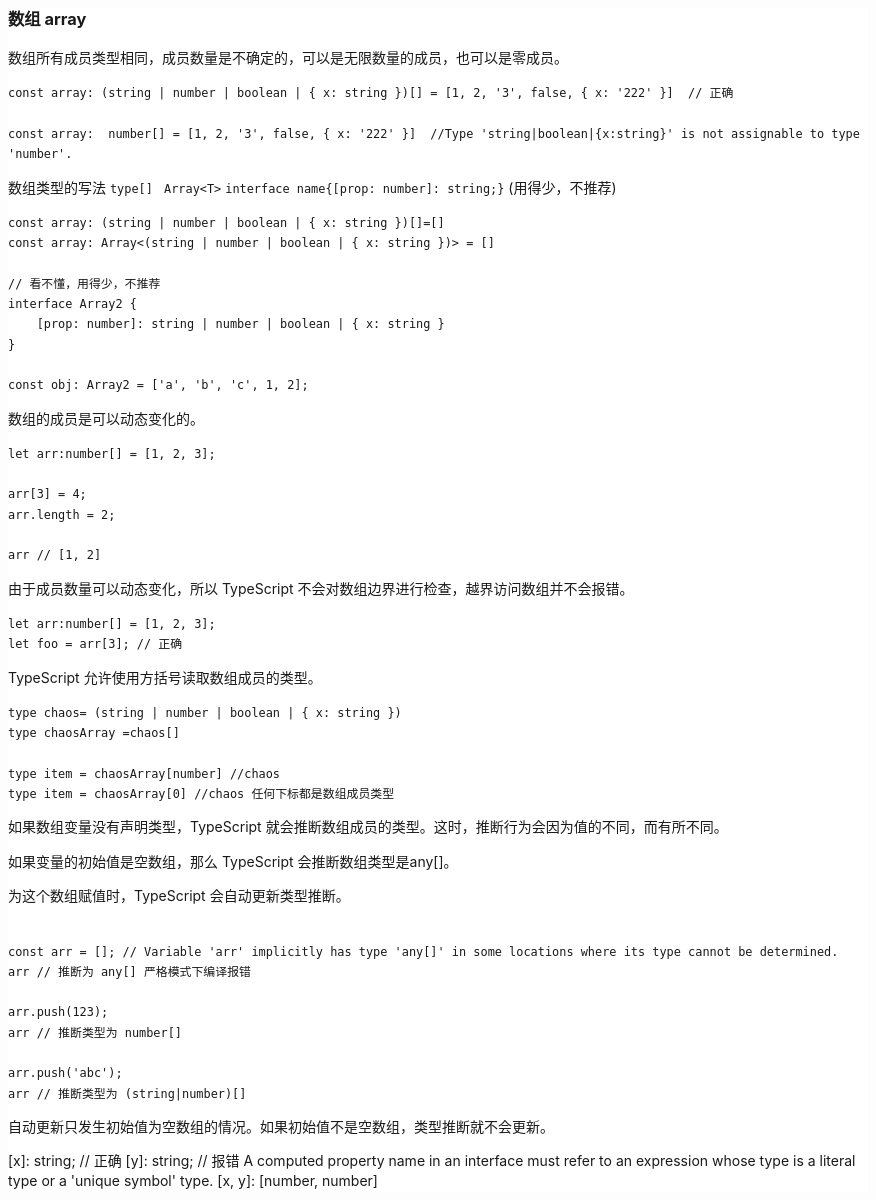 ### 数组 array

数组所有成员类型相同，成员数量是不确定的，可以是无限数量的成员，也可以是零成员。
```
const array: (string | number | boolean | { x: string })[] = [1, 2, '3', false, { x: '222' }]  // 正确

const array:  number[] = [1, 2, '3', false, { x: '222' }]  //Type 'string|boolean|{x:string}' is not assignable to type 'number'.
```


数组类型的写法 `type[] ` `Array<T>`  `interface name{[prop: number]: string;}` (用得少，不推荐)
```
const array: (string | number | boolean | { x: string })[]=[]
const array: Array<(string | number | boolean | { x: string })> = []

// 看不懂，用得少，不推荐
interface Array2 {
    [prop: number]: string | number | boolean | { x: string }
}

const obj: Array2 = ['a', 'b', 'c', 1, 2];
```

数组的成员是可以动态变化的。

```
let arr:number[] = [1, 2, 3];

arr[3] = 4;
arr.length = 2;

arr // [1, 2]
```

由于成员数量可以动态变化，所以 TypeScript 不会对数组边界进行检查，越界访问数组并不会报错。

```
let arr:number[] = [1, 2, 3];
let foo = arr[3]; // 正确
```
TypeScript 允许使用方括号读取数组成员的类型。
```
type chaos= (string | number | boolean | { x: string })
type chaosArray =chaos[]

type item = chaosArray[number] //chaos
type item = chaosArray[0] //chaos 任何下标都是数组成员类型
```

如果数组变量没有声明类型，TypeScript 就会推断数组成员的类型。这时，推断行为会因为值的不同，而有所不同。

如果变量的初始值是空数组，那么 TypeScript 会推断数组类型是any[]。

为这个数组赋值时，TypeScript 会自动更新类型推断。
```

const arr = []; // Variable 'arr' implicitly has type 'any[]' in some locations where its type cannot be determined.
arr // 推断为 any[] 严格模式下编译报错

arr.push(123);
arr // 推断类型为 number[]

arr.push('abc');
arr // 推断类型为 (string|number)[]
```
自动更新只发生初始值为空数组的情况。如果初始值不是空数组，类型推断就不会更新。
```
```

  [x]: string; // 正确
  [y]: string; // 报错 A computed property name in an interface must refer to an expression whose type is a literal type or a 'unique symbol' type.
  [x, y]: [number, number]